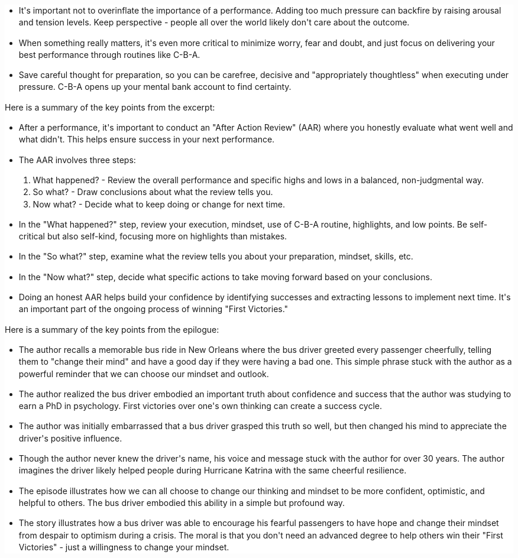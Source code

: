 - It's important not to overinflate the importance of a performance. Adding too much pressure can backfire by raising arousal and tension levels. Keep perspective - people all over the world likely don't care about the outcome. 

- When something really matters, it's even more critical to minimize worry, fear and doubt, and just focus on delivering your best performance through routines like C-B-A.

- Save careful thought for preparation, so you can be carefree, decisive and "appropriately thoughtless" when executing under pressure. C-B-A opens up your mental bank account to find certainty.

 Here is a summary of the key points from the excerpt:

- After a performance, it's important to conduct an "After Action Review" (AAR) where you honestly evaluate what went well and what didn't. This helps ensure success in your next performance.

- The AAR involves three steps:
   1) What happened? - Review the overall performance and specific highs and lows in a balanced, non-judgmental way.
   2) So what? - Draw conclusions about what the review tells you.
   3) Now what? - Decide what to keep doing or change for next time.

- In the "What happened?" step, review your execution, mindset, use of C-B-A routine, highlights, and low points. Be self-critical but also self-kind, focusing more on highlights than mistakes. 

- In the "So what?" step, examine what the review tells you about your preparation, mindset, skills, etc. 

- In the "Now what?" step, decide what specific actions to take moving forward based on your conclusions.

- Doing an honest AAR helps build your confidence by identifying successes and extracting lessons to implement next time. It's an important part of the ongoing process of winning "First Victories."

 Here is a summary of the key points from the epilogue:

- The author recalls a memorable bus ride in New Orleans where the bus driver greeted every passenger cheerfully, telling them to "change their mind" and have a good day if they were having a bad one. This simple phrase stuck with the author as a powerful reminder that we can choose our mindset and outlook. 

- The author realized the bus driver embodied an important truth about confidence and success that the author was studying to earn a PhD in psychology. First victories over one's own thinking can create a success cycle. 

- The author was initially embarrassed that a bus driver grasped this truth so well, but then changed his mind to appreciate the driver's positive influence. 

- Though the author never knew the driver's name, his voice and message stuck with the author for over 30 years. The author imagines the driver likely helped people during Hurricane Katrina with the same cheerful resilience. 

- The episode illustrates how we can all choose to change our thinking and mindset to be more confident, optimistic, and helpful to others. The bus driver embodied this ability in a simple but profound way.

 

- The story illustrates how a bus driver was able to encourage his fearful passengers to have hope and change their mindset from despair to optimism during a crisis. The moral is that you don't need an advanced degree to help others win their "First Victories" - just a willingness to change your mindset. 
